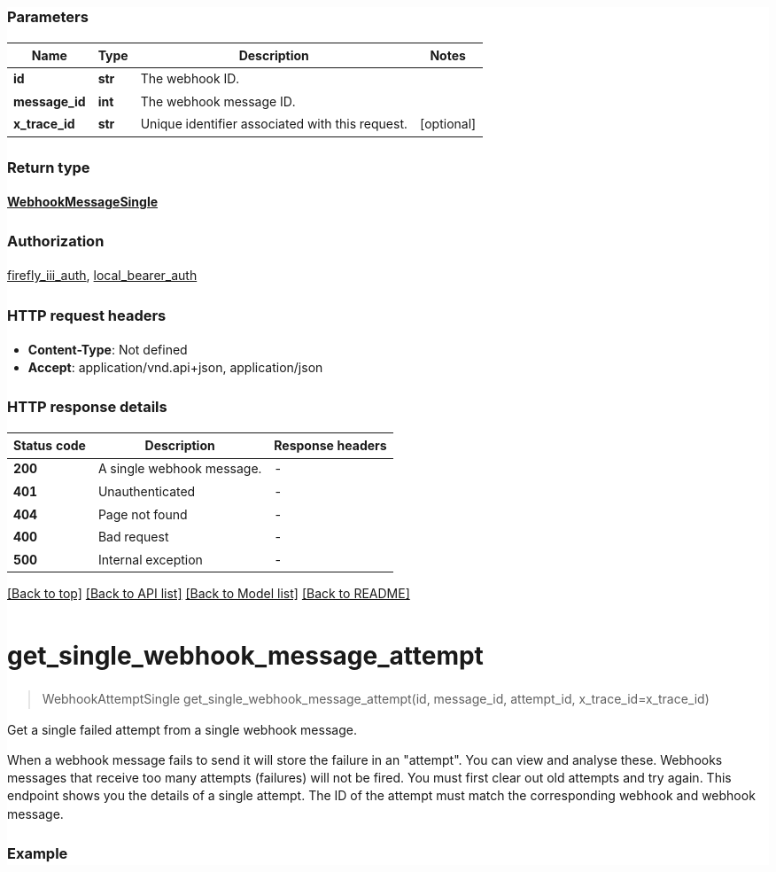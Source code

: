 ```python
```



### Parameters


Name | Type | Description  | Notes
------------- | ------------- | ------------- | -------------
 **id** | **str**| The webhook ID. | 
 **message_id** | **int**| The webhook message ID. | 
 **x_trace_id** | **str**| Unique identifier associated with this request. | [optional] 

### Return type

[**WebhookMessageSingle**](WebhookMessageSingle.md)

### Authorization

[firefly_iii_auth](../README.md#firefly_iii_auth), [local_bearer_auth](../README.md#local_bearer_auth)

### HTTP request headers

 - **Content-Type**: Not defined
 - **Accept**: application/vnd.api+json, application/json

### HTTP response details

| Status code | Description | Response headers |
|-------------|-------------|------------------|
**200** | A single webhook message. |  -  |
**401** | Unauthenticated |  -  |
**404** | Page not found |  -  |
**400** | Bad request |  -  |
**500** | Internal exception |  -  |

[[Back to top]](#) [[Back to API list]](../README.md#documentation-for-api-endpoints) [[Back to Model list]](../README.md#documentation-for-models) [[Back to README]](../README.md)

# **get_single_webhook_message_attempt**
> WebhookAttemptSingle get_single_webhook_message_attempt(id, message_id, attempt_id, x_trace_id=x_trace_id)

Get a single failed attempt from a single webhook message.

When a webhook message fails to send it will store the failure in an \"attempt\". You can view and analyse these. Webhooks messages that receive too many attempts (failures) will not be fired. You must first clear out old attempts and try again. This endpoint shows you the details of a single attempt. The ID of the attempt must match the corresponding webhook and webhook message.

### Example
